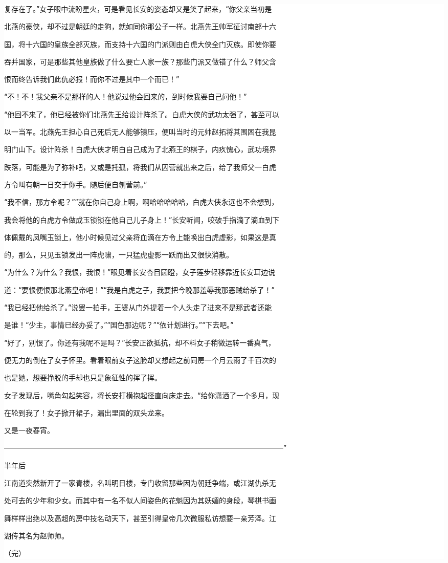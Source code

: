 复存在了。”女子眼中流盼星火，可是看见长安的姿态却又是笑了起来，“你父亲当初是

北燕的豪侠，却不过是朝廷的走狗，就如同你那公子一样。北燕先王帅军征讨南部十六

国，将十六国的皇族全部灭族，而支持十六国的门派则由白虎大侠全门灭族。即使你要

吞并国家，可是那些其他皇族做了什么要亡人家一族？那些门派又做错了什么？师父含

恨而终告诉我们此仇必报！而你不过是其中一个而已！”

“不！不！我父亲不是那样的人！他说过他会回来的，到时候我要自己问他！”

“他回不来了，他已经被你们北燕先王给设计阵杀了。白虎大侠的武功太强了，甚至可以

以一当军。北燕先王担心自己死后无人能够镇压，便叫当时的元帅赵拓将其围困在我昆

明门山下。设计阵杀！白虎大侠才明白自己成为了北燕王的棋子，内疚愧心，武功境界

跌落，可能是为了弥补吧，又或是托孤，将我们从囚营就出来之后，给了我师父一白虎

方令叫有朝一日交于你手。随后便自刎营前。”

“我不信，那方令呢？”“就在你自己身上啊，啊哈哈哈哈哈，白虎大侠永远也不会想到，

我会将他的白虎方令做成玉锁锁在他自己儿子身上！”长安听闻，咬破手指滴了滴血到下

体佩戴的凤嘴玉锁上，他小时候见过父亲将血滴在方令上能唤出白虎虚影，如果这是真

的，那么，只见玉锁发出一阵虎啸，一只猛虎虚影一跃而出又很快消散。

“为什么？为什么？我恨，我恨！”眼见着长安杏目圆瞪，女子莲步轻移靠近长安耳边说

道：“要恨便恨那北燕皇帝吧！”“我是白虎之子，我要把今晚那羞辱我那恶贼给杀了！”

“我已经把他给杀了。”说罢一拍手，王婆从门外提着一个人头走了进来不是那武者还能

是谁！“少主，事情已经办妥了。”“国色那边呢？”“依计划进行。”“下去吧。”

“好了，别恨了。你还有我呢不是吗？”长安正欲抵抗，却不料女子稍微运转一番真气，

便无力的倒在了女子怀里。看着眼前女子这脸却又想起之前同房一个月云雨了千百次的

也是她，想要挣脱的手却也只是象征性的挥了挥。

女子发现后，嘴角勾起笑容，将长安打横抱起径直向床走去。“给你潇洒了一个多月，现

在轮到我了！女子掀开裙子，漏出里面的双头龙来。

又是一夜春宵。

———————————————————————————————————————”

半年后

江南道突然新开了一家青楼，名叫明日楼，专门收留那些因为朝廷争端，或江湖仇杀无

处可去的少年和少女。而其中有一名不似人间姿色的花魁因为其妖媚的身段，琴棋书画

舞样样出绝以及高超的房中技名动天下，甚至引得皇帝几次微服私访想要一亲芳泽。江

湖传其名为赵师师。

（完）


